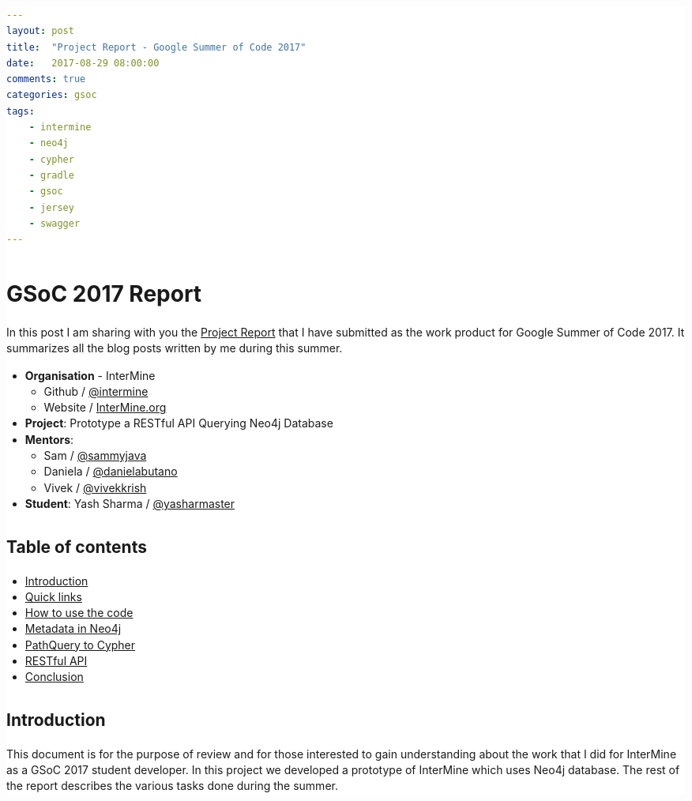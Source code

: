 ```yaml
---
layout: post
title:  "Project Report - Google Summer of Code 2017"
date:   2017-08-29 08:00:00
comments: true
categories: gsoc
tags:
    - intermine
    - neo4j
    - cypher
    - gradle
    - gsoc
    - jersey
    - swagger
---
```


# GSoC 2017 Report

In this post I am sharing with you the [Project Report](https://gist.github.com/yasharmaster/cfa18e7bac00d7ed0a93d74f4946efc7) that I have submitted as the work product for Google Summer of Code 2017. It summarizes all the blog posts written by me during this summer.

- **Organisation** - InterMine
    * Github / [@intermine](https://github.com/intermine)
    * Website / [InterMine.org](http://intermine.org/)
- **Project**: Prototype a RESTful API Querying Neo4j Database
- **Mentors**: 
	* Sam / [@sammyjava](https://github.com/sammyjava)
	* Daniela / [@danielabutano](https://github.com/danielabutano)
	* Vivek / [@vivekkrish](https://github.com/vivekkrish)
- **Student**: Yash Sharma / [@yasharmaster](https://github.com/yasharmaster)

## Table of contents

- [Introduction](#introduction)
- [Quick links](#quick-links)
- [How to use the code](#how-to-use-the-code)
- [Metadata in Neo4j](#metadata-in-neo4j)
- [PathQuery to Cypher](#pathquery-to-cypher)
- [RESTful API](#restful-api)
- [Conclusion](#conclusion)

## Introduction

This document is for the purpose of review and for those interested to gain
understanding about the work that I did for InterMine as a GSoC 2017 student developer. In this project we developed a prototype of InterMine which uses Neo4j database. The rest of the report describes the various tasks done during the summer.
